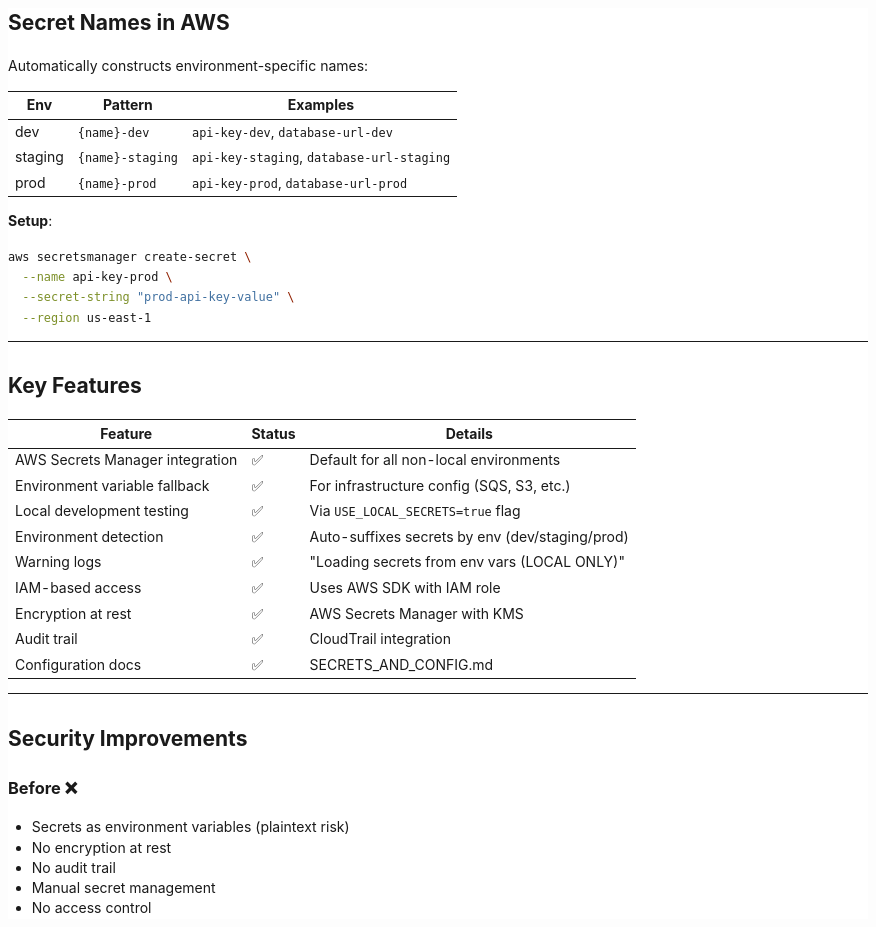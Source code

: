 
## Secret Names in AWS

Automatically constructs environment-specific names:

| Env | Pattern | Examples |
|---|---|---|
| dev | `{name}-dev` | `api-key-dev`, `database-url-dev` |
| staging | `{name}-staging` | `api-key-staging`, `database-url-staging` |
| prod | `{name}-prod` | `api-key-prod`, `database-url-prod` |

**Setup**:
```bash
aws secretsmanager create-secret \
  --name api-key-prod \
  --secret-string "prod-api-key-value" \
  --region us-east-1
```

---

## Key Features

| Feature | Status | Details |
|---|---|---|
| AWS Secrets Manager integration | ✅ | Default for all non-local environments |
| Environment variable fallback | ✅ | For infrastructure config (SQS, S3, etc.) |
| Local development testing | ✅ | Via `USE_LOCAL_SECRETS=true` flag |
| Environment detection | ✅ | Auto-suffixes secrets by env (dev/staging/prod) |
| Warning logs | ✅ | "Loading secrets from env vars (LOCAL ONLY)" |
| IAM-based access | ✅ | Uses AWS SDK with IAM role |
| Encryption at rest | ✅ | AWS Secrets Manager with KMS |
| Audit trail | ✅ | CloudTrail integration |
| Configuration docs | ✅ | SECRETS_AND_CONFIG.md |

---

## Security Improvements

### Before ❌
- Secrets as environment variables (plaintext risk)
- No encryption at rest
- No audit trail
- Manual secret management
- No access control
